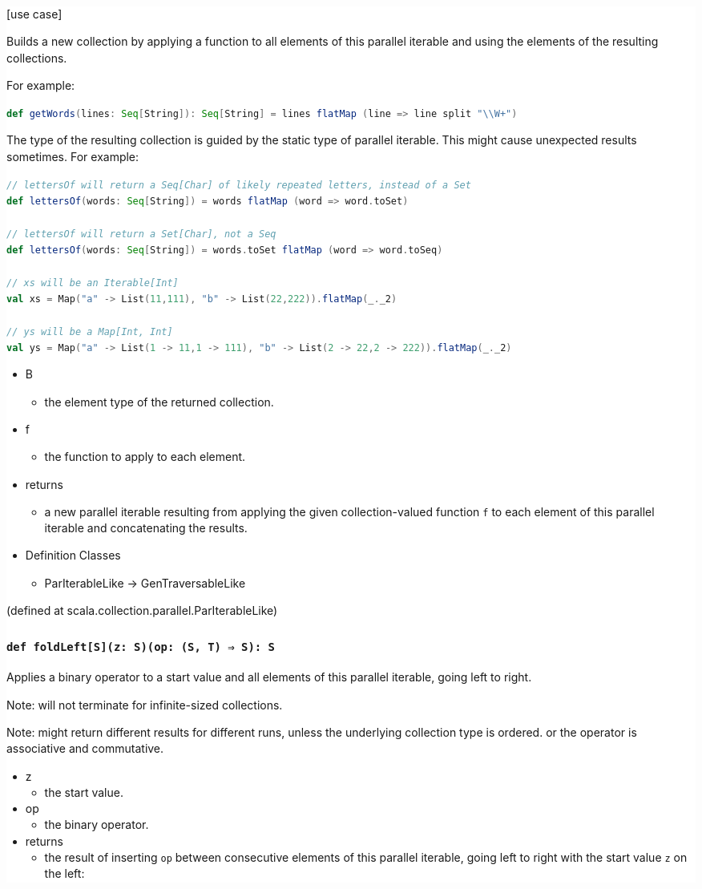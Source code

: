 [use case]

Builds a new collection by applying a function to all elements of this parallel
iterable and using the elements of the resulting collections.

For example:

```scala
def getWords(lines: Seq[String]): Seq[String] = lines flatMap (line => line split "\\W+")
```

The type of the resulting collection is guided by the static type of parallel
iterable. This might cause unexpected results sometimes. For example:

```scala
// lettersOf will return a Seq[Char] of likely repeated letters, instead of a Set
def lettersOf(words: Seq[String]) = words flatMap (word => word.toSet)

// lettersOf will return a Set[Char], not a Seq
def lettersOf(words: Seq[String]) = words.toSet flatMap (word => word.toSeq)

// xs will be an Iterable[Int]
val xs = Map("a" -> List(11,111), "b" -> List(22,222)).flatMap(_._2)

// ys will be a Map[Int, Int]
val ys = Map("a" -> List(1 -> 11,1 -> 111), "b" -> List(2 -> 22,2 -> 222)).flatMap(_._2)
```

* B
  * the element type of the returned collection.
* f
  * the function to apply to each element.
* returns
  * a new parallel iterable resulting from applying the given collection-valued
    function `f` to each element of this parallel iterable and concatenating the
    results.

* Definition Classes
  * ParIterableLike → GenTraversableLike

(defined at scala.collection.parallel.ParIterableLike)


### `def foldLeft[S](z: S)(op: (S, T) ⇒ S): S`                               ###

Applies a binary operator to a start value and all elements of this parallel
iterable, going left to right.

Note: will not terminate for infinite-sized collections.

Note: might return different results for different runs, unless the underlying
collection type is ordered. or the operator is associative and commutative.

* z
  * the start value.
* op
  * the binary operator.
* returns
  * the result of inserting `op` between consecutive elements of this parallel
    iterable, going left to right with the start value `z` on the left:
